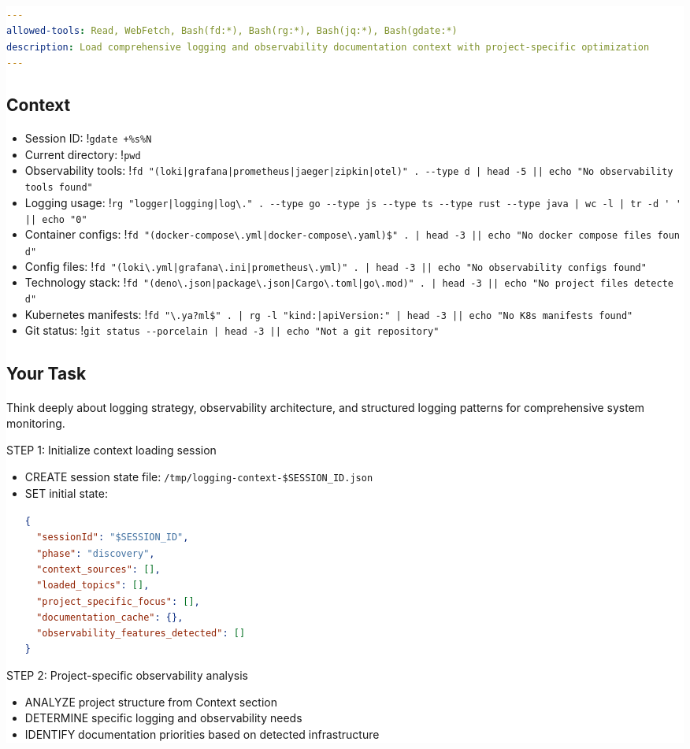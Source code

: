 ```yaml
---
allowed-tools: Read, WebFetch, Bash(fd:*), Bash(rg:*), Bash(jq:*), Bash(gdate:*)
description: Load comprehensive logging and observability documentation context with project-specific optimization
---
```


## Context

- Session ID: !`gdate +%s%N`
- Current directory: !`pwd`
- Observability tools: !`fd "(loki|grafana|prometheus|jaeger|zipkin|otel)" . --type d | head -5 || echo "No observability tools found"`
- Logging usage: !`rg "logger|logging|log\." . --type go --type js --type ts --type rust --type java | wc -l | tr -d ' ' || echo "0"`
- Container configs: !`fd "(docker-compose\.yml|docker-compose\.yaml)$" . | head -3 || echo "No docker compose files found"`
- Config files: !`fd "(loki\.yml|grafana\.ini|prometheus\.yml)" . | head -3 || echo "No observability configs found"`
- Technology stack: !`fd "(deno\.json|package\.json|Cargo\.toml|go\.mod)" . | head -3 || echo "No project files detected"`
- Kubernetes manifests: !`fd "\.ya?ml$" . | rg -l "kind:|apiVersion:" | head -3 || echo "No K8s manifests found"`
- Git status: !`git status --porcelain | head -3 || echo "Not a git repository"`

## Your Task

Think deeply about logging strategy, observability architecture, and structured logging patterns for comprehensive system monitoring.

STEP 1: Initialize context loading session

- CREATE session state file: `/tmp/logging-context-$SESSION_ID.json`
- SET initial state:
  ```json
  {
    "sessionId": "$SESSION_ID",
    "phase": "discovery",
    "context_sources": [],
    "loaded_topics": [],
    "project_specific_focus": [],
    "documentation_cache": {},
    "observability_features_detected": []
  }
  ```

STEP 2: Project-specific observability analysis

- ANALYZE project structure from Context section
- DETERMINE specific logging and observability needs
- IDENTIFY documentation priorities based on detected infrastructure
